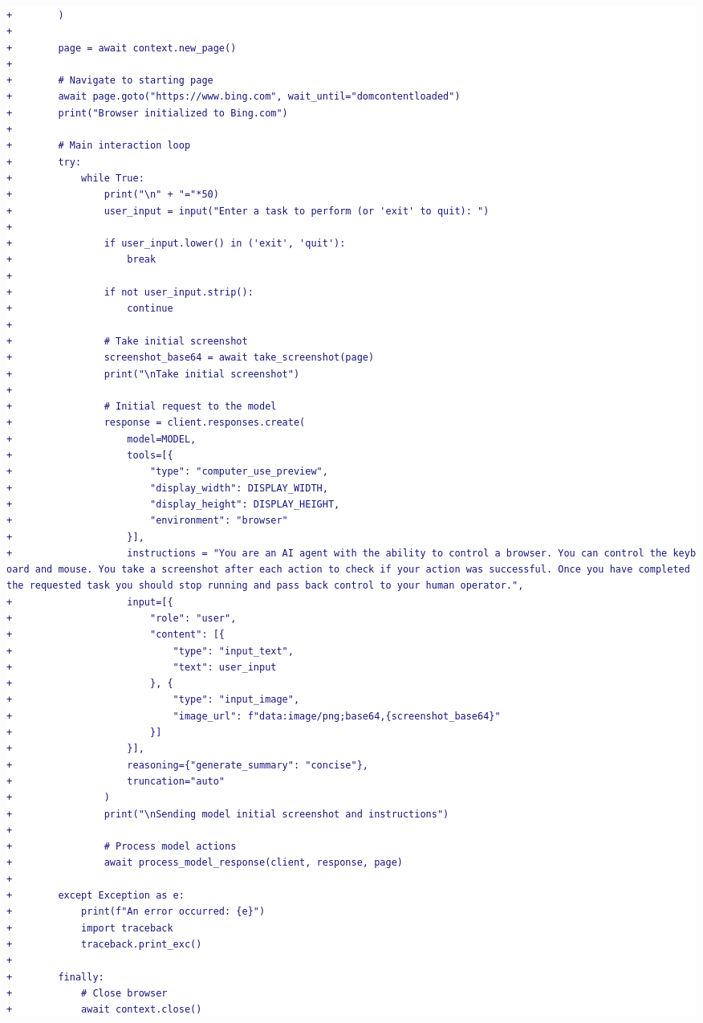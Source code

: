 ````diff
+        )
+        
+        page = await context.new_page()
+        
+        # Navigate to starting page
+        await page.goto("https://www.bing.com", wait_until="domcontentloaded")
+        print("Browser initialized to Bing.com")
+        
+        # Main interaction loop
+        try:
+            while True:
+                print("\n" + "="*50)
+                user_input = input("Enter a task to perform (or 'exit' to quit): ")
+                
+                if user_input.lower() in ('exit', 'quit'):
+                    break
+                
+                if not user_input.strip():
+                    continue
+                
+                # Take initial screenshot
+                screenshot_base64 = await take_screenshot(page)
+                print("\nTake initial screenshot")
+                
+                # Initial request to the model
+                response = client.responses.create(
+                    model=MODEL,
+                    tools=[{
+                        "type": "computer_use_preview",
+                        "display_width": DISPLAY_WIDTH,
+                        "display_height": DISPLAY_HEIGHT,
+                        "environment": "browser"
+                    }],
+                    instructions = "You are an AI agent with the ability to control a browser. You can control the keyboard and mouse. You take a screenshot after each action to check if your action was successful. Once you have completed the requested task you should stop running and pass back control to your human operator.",
+                    input=[{
+                        "role": "user",
+                        "content": [{
+                            "type": "input_text",
+                            "text": user_input
+                        }, {
+                            "type": "input_image",
+                            "image_url": f"data:image/png;base64,{screenshot_base64}"
+                        }]
+                    }],
+                    reasoning={"generate_summary": "concise"},
+                    truncation="auto"
+                )
+                print("\nSending model initial screenshot and instructions")
+
+                # Process model actions
+                await process_model_response(client, response, page)
+                
+        except Exception as e:
+            print(f"An error occurred: {e}")
+            import traceback
+            traceback.print_exc()
+        
+        finally:
+            # Close browser
+            await context.close()
````